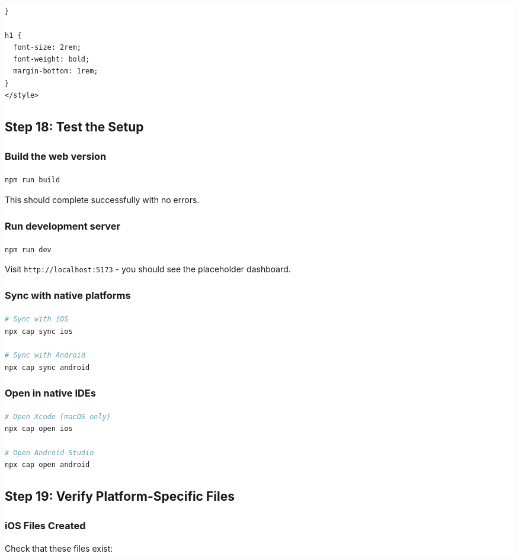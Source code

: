 ```vue
}

h1 {
  font-size: 2rem;
  font-weight: bold;
  margin-bottom: 1rem;
}
</style>
```

## Step 18: Test the Setup

### Build the web version

```bash
npm run build
```

This should complete successfully with no errors.

### Run development server

```bash
npm run dev
```

Visit `http://localhost:5173` - you should see the placeholder dashboard.

### Sync with native platforms

```bash
# Sync with iOS
npx cap sync ios

# Sync with Android
npx cap sync android
```

### Open in native IDEs

```bash
# Open Xcode (macOS only)
npx cap open ios

# Open Android Studio
npx cap open android
```

## Step 19: Verify Platform-Specific Files

### iOS Files Created

Check that these files exist:
